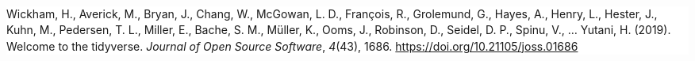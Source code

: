 Wickham, H., Averick, M., Bryan, J., Chang, W., McGowan, L. D., François, R., Grolemund, G., Hayes, A., Henry, L., Hester, J., Kuhn, M., Pedersen, T. L., Miller, E., Bache, S. M., Müller, K., Ooms, J., Robinson, D., Seidel, D. P., Spinu, V., … Yutani, H. (2019). Welcome to the tidyverse. *Journal of Open Source Software*, *4*(43), 1686. <https://doi.org/10.21105/joss.01686>

</div>

</div>

[^1]: If you’re curious about our priors, fit the models on your computer and then execute `fit1$prior`. To learn more about **brms** default priors, spend some time with the [**brms** reference manual](https://CRAN.R-project.org/package=brms/brms.pdf) ([Bürkner, 2021](#ref-brms2021RM)).

[^2]: If you’re not into the whole Bayesian framework I’m using, you can just ignore the part about trace plots and chains. If you’re into it, execute `plot(fit1)`.

[^3]: Really. If you are interested in communicating your research results to others, do not mess with the `\(d_\text{GMA-change}\)`. It’s on a totally different metric from the conventional Cohen’s `\(d\)` and you’ll just end up confusing people.
